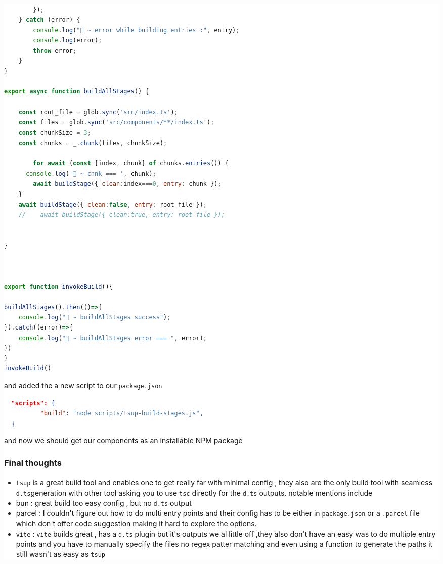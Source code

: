 ```js
        });
    } catch (error) {
        console.log("🚀 ~ error while building entries :", entry);
        console.log(error);
        throw error;
    }
}

export async function buildAllStages() {

    const root_file = glob.sync('src/index.ts');
    const files = glob.sync('src/components/**/index.ts');
    const chunkSize = 3;
    const chunks = _.chunk(files, chunkSize);

        for await (const [index, chunk] of chunks.entries()) {
      console.log('🚀 ~ chnk === ', chunk);
        await buildStage({ clean:index===0, entry: chunk });
    }
    await buildStage({ clean:false, entry: root_file });
    //    await buildStage({ clean:true, entry: root_file });


}



export function invokeBuild(){

buildAllStages().then(()=>{
    console.log("🚀 ~ buildAllStages success");
}).catch((error)=>{
    console.log("🚀 ~ buildAllStages error === ", error);
})
}
invokeBuild()

```

and added the a new script to our `package.json` 

```json
  "scripts": {
          "build": "node scripts/tsup-build-stages.js",
  }
```
and now we should get our components as an installable NPM package

### Final thoughts 

- `tsup` is a great build tool and enables one to get really far with minimal config , they also are the only build tool with seamless `d.ts`generation with other tool asking you to use `tsc` directly for the `d.ts` outputs.
 notable mentions include
 - bun : great build too easy config , but no `d.ts` output
 - parcel : I couldn't figure out how to do multi entry points and their config has to be either  in `package.json` or a `.parcel` file which don't offer code suggestion making it hard to explore the options.
 - `vite` : `vite` builds great , has a `d.ts` plugin but it's outputs we al little off ,they also don't have an easy was to do multiple entry points and you have to manually specify the files no regex patter matching and even using a function to generate the paths it still wasn't as easy as `tsup` 
